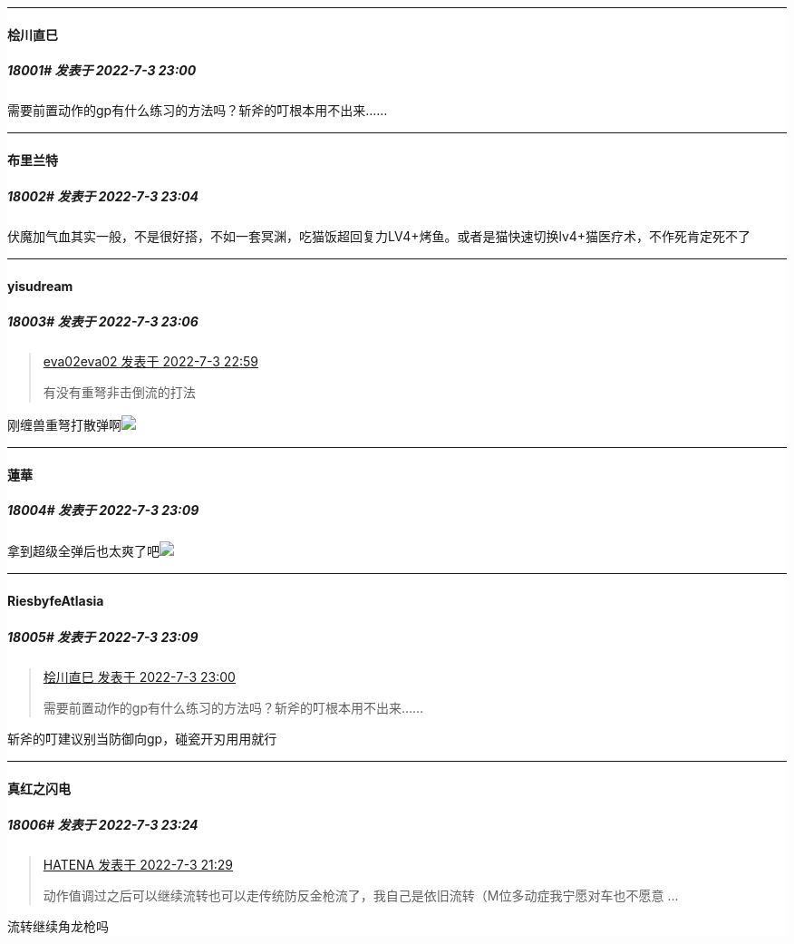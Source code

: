

*****

####  桧川直巳  
##### 18001#       发表于 2022-7-3 23:00

需要前置动作的gp有什么练习的方法吗？斩斧的叮根本用不出来……

*****

####  布里兰特  
##### 18002#       发表于 2022-7-3 23:04

伏魔加气血其实一般，不是很好搭，不如一套冥渊，吃猫饭超回复力LV4+烤鱼。或者是猫快速切换lv4+猫医疗术，不作死肯定死不了

*****

####  yisudream  
##### 18003#       发表于 2022-7-3 23:06

<blockquote><a href="httphttps://bbs.saraba1st.com/2b/forum.php?mod=redirect&amp;goto=findpost&amp;pid=56512677&amp;ptid=1960475" target="_blank">eva02eva02 发表于 2022-7-3 22:59</a>

有没有重弩非击倒流的打法</blockquote>
刚缠兽重弩打散弹啊<img src="https://static.saraba1st.com/image/smiley/face2017/054.png" referrerpolicy="no-referrer">

*****

####  蓮華  
##### 18004#       发表于 2022-7-3 23:09

拿到超级全弹后也太爽了吧<img src="https://static.saraba1st.com/image/smiley/face2017/143.png" referrerpolicy="no-referrer">

*****

####  RiesbyfeAtlasia  
##### 18005#       发表于 2022-7-3 23:09

<blockquote><a href="httphttps://bbs.saraba1st.com/2b/forum.php?mod=redirect&amp;goto=findpost&amp;pid=56512681&amp;ptid=1960475" target="_blank">桧川直巳 发表于 2022-7-3 23:00</a>

需要前置动作的gp有什么练习的方法吗？斩斧的叮根本用不出来……</blockquote>
斩斧的叮建议别当防御向gp，碰瓷开刃用用就行

*****

####  真红之闪电  
##### 18006#       发表于 2022-7-3 23:24

<blockquote><a href="httphttps://bbs.saraba1st.com/2b/forum.php?mod=redirect&amp;goto=findpost&amp;pid=56511450&amp;ptid=1960475" target="_blank">HATENA 发表于 2022-7-3 21:29</a>

动作值调过之后可以继续流转也可以走传统防反金枪流了，我自己是依旧流转（M位多动症我宁愿对车也不愿意 ...</blockquote>
流转继续角龙枪吗
